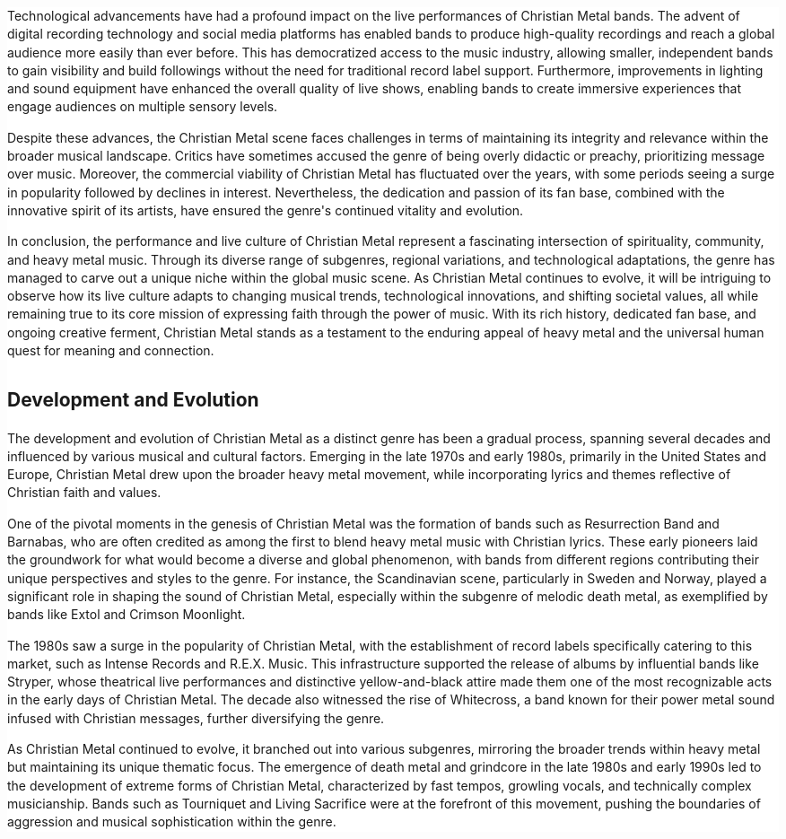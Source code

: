 Technological advancements have had a profound impact on the live performances of Christian Metal bands. The advent of digital recording technology and social media platforms has enabled bands to produce high-quality recordings and reach a global audience more easily than ever before. This has democratized access to the music industry, allowing smaller, independent bands to gain visibility and build followings without the need for traditional record label support. Furthermore, improvements in lighting and sound equipment have enhanced the overall quality of live shows, enabling bands to create immersive experiences that engage audiences on multiple sensory levels.

Despite these advances, the Christian Metal scene faces challenges in terms of maintaining its integrity and relevance within the broader musical landscape. Critics have sometimes accused the genre of being overly didactic or preachy, prioritizing message over music. Moreover, the commercial viability of Christian Metal has fluctuated over the years, with some periods seeing a surge in popularity followed by declines in interest. Nevertheless, the dedication and passion of its fan base, combined with the innovative spirit of its artists, have ensured the genre's continued vitality and evolution.

In conclusion, the performance and live culture of Christian Metal represent a fascinating intersection of spirituality, community, and heavy metal music. Through its diverse range of subgenres, regional variations, and technological adaptations, the genre has managed to carve out a unique niche within the global music scene. As Christian Metal continues to evolve, it will be intriguing to observe how its live culture adapts to changing musical trends, technological innovations, and shifting societal values, all while remaining true to its core mission of expressing faith through the power of music. With its rich history, dedicated fan base, and ongoing creative ferment, Christian Metal stands as a testament to the enduring appeal of heavy metal and the universal human quest for meaning and connection.

## Development and Evolution

The development and evolution of Christian Metal as a distinct genre has been a gradual process, spanning several decades and influenced by various musical and cultural factors. Emerging in the late 1970s and early 1980s, primarily in the United States and Europe, Christian Metal drew upon the broader heavy metal movement, while incorporating lyrics and themes reflective of Christian faith and values.

One of the pivotal moments in the genesis of Christian Metal was the formation of bands such as Resurrection Band and Barnabas, who are often credited as among the first to blend heavy metal music with Christian lyrics. These early pioneers laid the groundwork for what would become a diverse and global phenomenon, with bands from different regions contributing their unique perspectives and styles to the genre. For instance, the Scandinavian scene, particularly in Sweden and Norway, played a significant role in shaping the sound of Christian Metal, especially within the subgenre of melodic death metal, as exemplified by bands like Extol and Crimson Moonlight.

The 1980s saw a surge in the popularity of Christian Metal, with the establishment of record labels specifically catering to this market, such as Intense Records and R.E.X. Music. This infrastructure supported the release of albums by influential bands like Stryper, whose theatrical live performances and distinctive yellow-and-black attire made them one of the most recognizable acts in the early days of Christian Metal. The decade also witnessed the rise of Whitecross, a band known for their power metal sound infused with Christian messages, further diversifying the genre.

As Christian Metal continued to evolve, it branched out into various subgenres, mirroring the broader trends within heavy metal but maintaining its unique thematic focus. The emergence of death metal and grindcore in the late 1980s and early 1990s led to the development of extreme forms of Christian Metal, characterized by fast tempos, growling vocals, and technically complex musicianship. Bands such as Tourniquet and Living Sacrifice were at the forefront of this movement, pushing the boundaries of aggression and musical sophistication within the genre.
